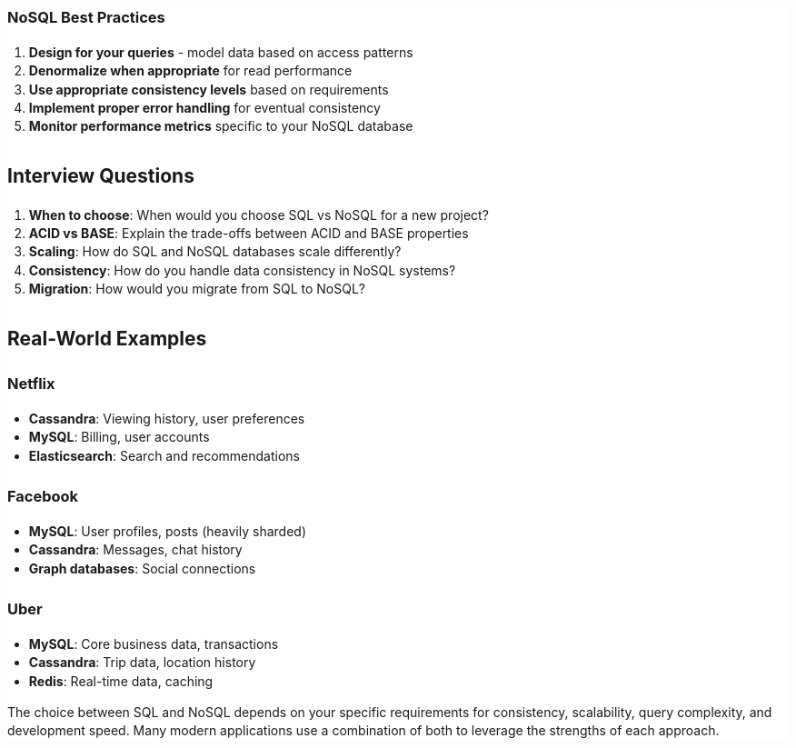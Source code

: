 ### NoSQL Best Practices
1. **Design for your queries** - model data based on access patterns
2. **Denormalize when appropriate** for read performance
3. **Use appropriate consistency levels** based on requirements
4. **Implement proper error handling** for eventual consistency
5. **Monitor performance metrics** specific to your NoSQL database

## Interview Questions

1. **When to choose**: When would you choose SQL vs NoSQL for a new project?
2. **ACID vs BASE**: Explain the trade-offs between ACID and BASE properties
3. **Scaling**: How do SQL and NoSQL databases scale differently?
4. **Consistency**: How do you handle data consistency in NoSQL systems?
5. **Migration**: How would you migrate from SQL to NoSQL?

## Real-World Examples

### Netflix
- **Cassandra**: Viewing history, user preferences
- **MySQL**: Billing, user accounts
- **Elasticsearch**: Search and recommendations

### Facebook
- **MySQL**: User profiles, posts (heavily sharded)
- **Cassandra**: Messages, chat history
- **Graph databases**: Social connections

### Uber
- **MySQL**: Core business data, transactions
- **Cassandra**: Trip data, location history
- **Redis**: Real-time data, caching

The choice between SQL and NoSQL depends on your specific requirements for consistency, scalability, query complexity, and development speed. Many modern applications use a combination of both to leverage the strengths of each approach.